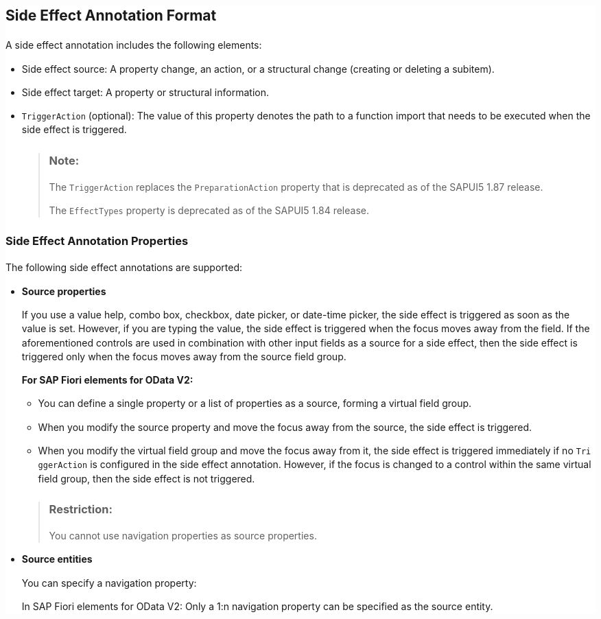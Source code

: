

<a name="loio18b17bdd49d1436fa9172cbb01e26544__section_w2d_vff_vcc"/>

## Side Effect Annotation Format

A side effect annotation includes the following elements:

-   Side effect source: A property change, an action, or a structural change \(creating or deleting a subitem\).

-   Side effect target: A property or structural information.

-   `TriggerAction` \(optional\): The value of this property denotes the path to a function import that needs to be executed when the side effect is triggered.

    > ### Note:  
    > The `TriggerAction` replaces the `PreparationAction` property that is deprecated as of the SAPUI5 1.87 release.
    > 
    > The `EffectTypes` property is deprecated as of the SAPUI5 1.84 release.




### Side Effect Annotation Properties

The following side effect annotations are supported:

-   **Source properties**

    If you use a value help, combo box, checkbox, date picker, or date-time picker, the side effect is triggered as soon as the value is set. However, if you are typing the value, the side effect is triggered when the focus moves away from the field. If the aforementioned controls are used in combination with other input fields as a source for a side effect, then the side effect is triggered only when the focus moves away from the source field group.

    **For SAP Fiori elements for OData V2:**

    -   You can define a single property or a list of properties as a source, forming a virtual field group.

    -   When you modify the source property and move the focus away from the source, the side effect is triggered.

    -   When you modify the virtual field group and move the focus away from it, the side effect is triggered immediately if no `TriggerAction` is configured in the side effect annotation. However, if the focus is changed to a control within the same virtual field group, then the side effect is not triggered.


    > ### Restriction:  
    > You cannot use navigation properties as source properties.

-   **Source entities**

    You can specify a navigation property:

    In SAP Fiori elements for OData V2: Only a 1:n navigation property can be specified as the source entity.
